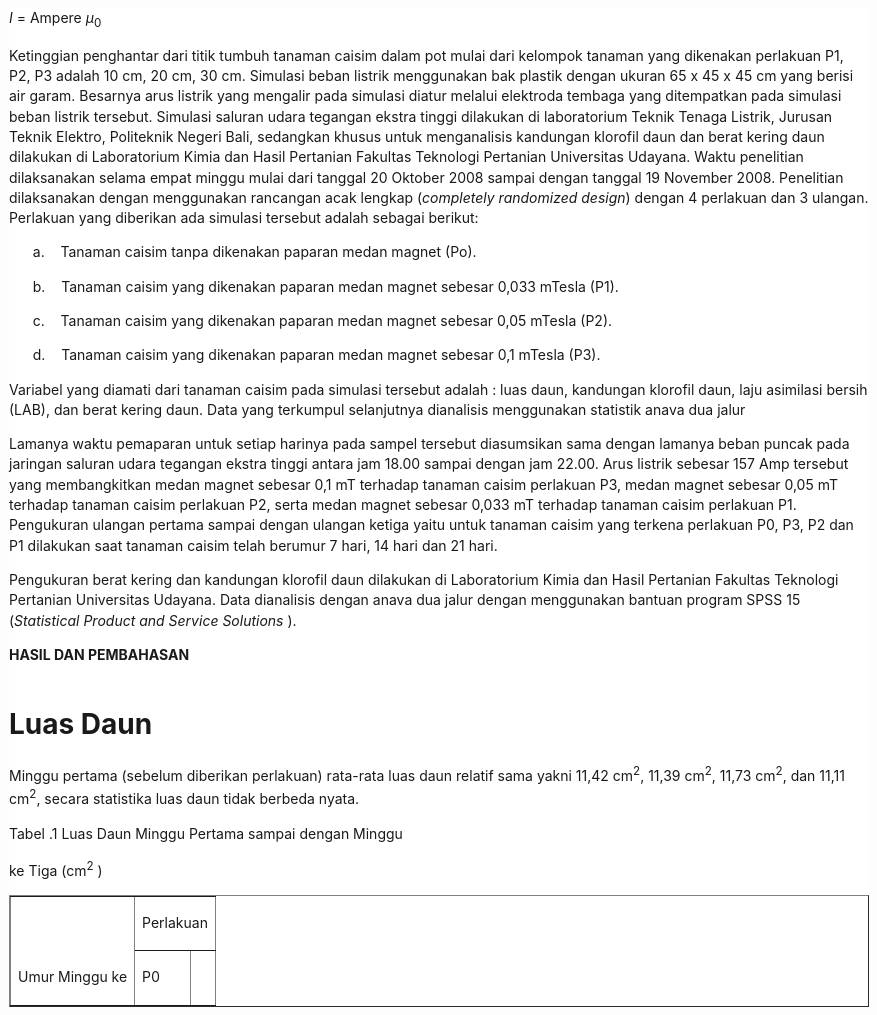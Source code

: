 <p><span class="font13" style="font-style:italic;">I</span><span class="font3"> = </span><span class="font10">Ampere </span><span class="font3" style="font-style:italic;">µ</span><span class="font11"><sub>0</sub></span></p>
<p><span class="font12">Ketinggian penghantar dari titik tumbuh tanaman caisim dalam pot mulai dari kelompok tanaman yang dikenakan perlakuan P</span><span class="font8">1</span><span class="font12">, P</span><span class="font8">2</span><span class="font12">, P</span><span class="font8">3 </span><span class="font12">adalah 10 cm, 20 cm, 30 cm. Simulasi beban listrik menggunakan bak plastik dengan ukuran 65 x 45 x 45 cm yang berisi air garam. Besarnya arus listrik yang mengalir pada simulasi diatur melalui elektroda tembaga yang ditempatkan pada simulasi beban listrik tersebut. Simulasi saluran udara tegangan ekstra tinggi dilakukan di laboratorium Teknik Tenaga Listrik, Jurusan Teknik Elektro, Politeknik Negeri Bali, sedangkan khusus untuk menganalisis kandungan klorofil daun dan berat kering daun dilakukan di Laboratorium Kimia dan Hasil Pertanian Fakultas Teknologi Pertanian Universitas Udayana. Waktu penelitian dilaksanakan selama empat minggu mulai dari tanggal 20 Oktober 2008 sampai dengan tanggal 19 November 2008. Penelitian dilaksanakan dengan menggunakan rancangan acak lengkap (</span><span class="font12" style="font-style:italic;">completely randomized design</span><span class="font12">) dengan 4 perlakuan dan 3 ulangan. Perlakuan yang diberikan ada simulasi tersebut adalah sebagai berikut:</span></p>
<ul style="list-style:none;"><li>
<p><span class="font12">a. &nbsp;&nbsp;&nbsp;Tanaman caisim tanpa dikenakan paparan medan magnet (Po).</span></p></li>
<li>
<p><span class="font12">b. &nbsp;&nbsp;&nbsp;Tanaman caisim yang dikenakan paparan medan magnet sebesar 0,033 mTesla (P</span><span class="font8">1</span><span class="font12">).</span></p></li>
<li>
<p><span class="font12">c. &nbsp;&nbsp;&nbsp;Tanaman caisim yang dikenakan paparan medan magnet sebesar 0,05 mTesla (P</span><span class="font8">2</span><span class="font12">).</span></p></li>
<li>
<p><span class="font12">d. &nbsp;&nbsp;&nbsp;Tanaman caisim yang dikenakan paparan medan magnet sebesar 0,1 mTesla (P</span><span class="font8">3</span><span class="font12">).</span></p></li></ul>
<p><span class="font12">Variabel yang diamati dari tanaman caisim pada simulasi tersebut adalah : luas daun, kandungan klorofil daun, laju asimilasi bersih (LAB), dan berat kering daun. Data yang terkumpul selanjutnya dianalisis menggunakan statistik anava dua jalur</span></p>
<p><span class="font12">Lamanya waktu pemaparan untuk setiap harinya pada sampel tersebut diasumsikan sama dengan lamanya beban puncak pada jaringan saluran udara tegangan ekstra tinggi antara jam 18.00 sampai dengan jam 22.00. Arus listrik sebesar 157 Amp tersebut yang membangkitkan medan magnet sebesar 0,1 mT terhadap tanaman caisim perlakuan P</span><span class="font8">3</span><span class="font12">, medan magnet sebesar 0,05 mT terhadap tanaman caisim perlakuan P</span><span class="font8">2</span><span class="font12">, serta medan magnet sebesar 0,033 mT terhadap tanaman caisim perlakuan P</span><span class="font8">1</span><span class="font12">. Pengukuran ulangan pertama sampai dengan ulangan ketiga yaitu untuk tanaman caisim yang terkena perlakuan P</span><span class="font8">0</span><span class="font12">, P</span><span class="font8">3</span><span class="font12">, P</span><span class="font8">2 </span><span class="font12">dan P</span><span class="font8">1 </span><span class="font12">dilakukan saat tanaman caisim telah berumur 7 hari, 14 hari dan 21 hari.</span></p>
<p><span class="font12">Pengukuran berat kering dan kandungan klorofil daun dilakukan di Laboratorium Kimia dan Hasil Pertanian Fakultas Teknologi Pertanian Universitas Udayana. Data dianalisis dengan anava dua jalur dengan menggunakan bantuan program SPSS 15 (</span><span class="font12" style="font-style:italic;">Statistical Product and Service Solutions</span><span class="font12"> ).</span></p>
<p><span class="font12" style="font-weight:bold;">HASIL DAN PEMBAHASAN</span></p>
<h1><a name="bookmark8"></a><span class="font12" style="font-weight:bold;"><a name="bookmark9"></a>Luas Daun</span></h1>
<p><span class="font12">Minggu pertama (sebelum diberikan perlakuan) rata-rata luas daun relatif sama yakni 11,42 cm<sup>2</sup>, 11,39 cm<sup>2</sup>, 11,73 cm<sup>2</sup>, dan 11,11 cm<sup>2</sup>, secara statistika luas daun tidak berbeda nyata.</span></p>
<p><span class="font11">Tabel .1 Luas Daun Minggu Pertama sampai dengan Minggu</span></p>
<p><span class="font11">ke Tiga (cm<sup>2</sup> )</span></p>
<table border="1">
<tr><td rowspan="2" style="vertical-align:bottom;">
<p><span class="font9">Umur Minggu ke</span></p></td><td colspan="4" style="vertical-align:bottom;">
<p><span class="font9">Perlakuan</span></p></td></tr>
<tr><td style="vertical-align:bottom;">
<p><span class="font9">P</span><span class="font6">0</span></p></td><td style="vertical-align:bottom;">